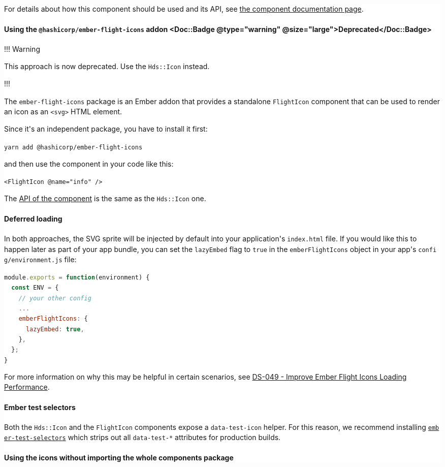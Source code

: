 For details about how this component should be used and its API, see [the component documentation page](/components/icon).

#### Using the `@hashicorp/ember-flight-icons` addon <Doc::Badge @type="warning" @size="large">Deprecated</Doc::Badge>

!!! Warning

This approach is now deprecated. Use the `Hds::Icon` instead.

!!!

The `ember-flight-icons` package is an Ember addon that provides a standalone `FlightIcon` component that can be used to render an icon as an `<svg>` HTML element.

Since it's an independent package, you have to install it first:

```bash
yarn add @hashicorp/ember-flight-icons
```

and then use the component in your code like this:

```handlebars{data-execute=false}
<FlightIcon @name="info" />
```

The [API of the component](/components/icon?tab=code#component-api) is the same as the `Hds::Icon` one.

#### Deferred loading

In both approaches, the SVG sprite will be injected by default into your application's `index.html` file. If you would like this to happen later as part of your app bundle, you can set the `lazyEmbed` flag to `true` in the `emberFlightIcons` object in your app's `config/environment.js` file:

```js
module.exports = function(environment) {
  const ENV = {
    // your other config
    ...
    emberFlightIcons: {
      lazyEmbed: true,
    },
  };
}
```

For more information on why this may be helpful in certain scenarios, see [DS-049 - Improve Ember Flight Icons Loading Performance](https://go.hashi.co/rfc/ds-049).

#### Ember test selectors

Both the `Hds::Icon` and the `FlightIcon` components expose a `data-test-icon` helper. For this reason, we recommend installing [`ember-test-selectors`](https://github.com/simplabs/ember-test-selectors) which strips out all `data-test-*` attributes for production builds.

#### Using the icons without importing the whole components package
